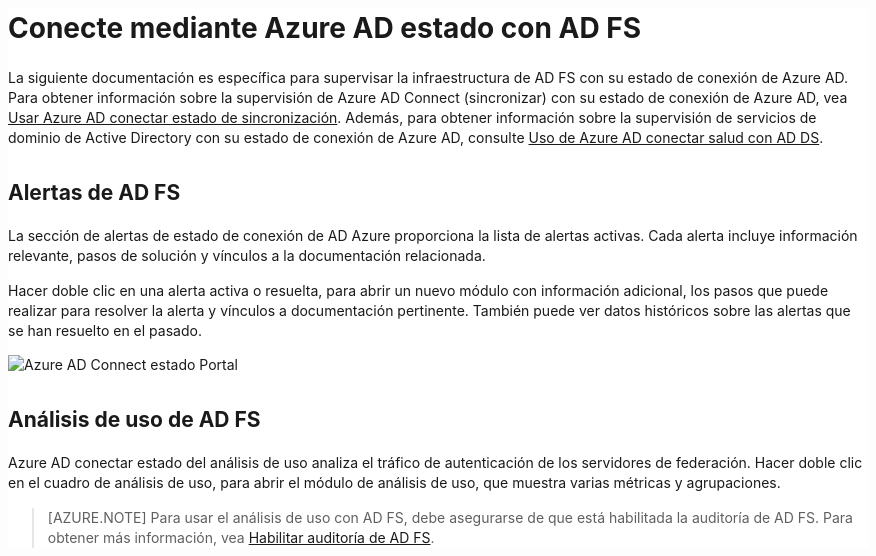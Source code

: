 
<properties
    pageTitle="Conecte mediante Azure AD estado con AD FS | Microsoft Azure"
    description="Esta es la página de estado de conexión de Azure AD cómo supervisar su local infraestructura de AD FS."
    services="active-directory"
    documentationCenter=""
    authors="karavar"
    manager="samueld"
    editor="curtand"/>

<tags
    ms.service="active-directory"
    ms.workload="identity"
    ms.tgt_pltfrm="na"
    ms.devlang="na"
    ms.topic="get-started-article"
    ms.date="10/18/2016"
    ms.author="vakarand"/>

# <a name="using-azure-ad-connect-health-with-ad-fs"></a>Conecte mediante Azure AD estado con AD FS
La siguiente documentación es específica para supervisar la infraestructura de AD FS con su estado de conexión de Azure AD. Para obtener información sobre la supervisión de Azure AD Connect (sincronizar) con su estado de conexión de Azure AD, vea [Usar Azure AD conectar estado de sincronización](active-directory-aadconnect-health-sync.md). Además, para obtener información sobre la supervisión de servicios de dominio de Active Directory con su estado de conexión de Azure AD, consulte [Uso de Azure AD conectar salud con AD DS](active-directory-aadconnect-health-adds.md).

## <a name="alerts-for-ad-fs"></a>Alertas de AD FS
La sección de alertas de estado de conexión de AD Azure proporciona la lista de alertas activas. Cada alerta incluye información relevante, pasos de solución y vínculos a la documentación relacionada.

Hacer doble clic en una alerta activa o resuelta, para abrir un nuevo módulo con información adicional, los pasos que puede realizar para resolver la alerta y vínculos a documentación pertinente. También puede ver datos históricos sobre las alertas que se han resuelto en el pasado.

![Azure AD Connect estado Portal](./media/active-directory-aadconnect-health/alert2.png)



## <a name="usage-analytics-for-ad-fs"></a>Análisis de uso de AD FS
Azure AD conectar estado del análisis de uso analiza el tráfico de autenticación de los servidores de federación. Hacer doble clic en el cuadro de análisis de uso, para abrir el módulo de análisis de uso, que muestra varias métricas y agrupaciones.

>[AZURE.NOTE] Para usar el análisis de uso con AD FS, debe asegurarse de que está habilitada la auditoría de AD FS. Para obtener más información, vea [Habilitar auditoría de AD FS](active-directory-aadconnect-health-agent-install.md#enable-auditing-for-ad-fs).
